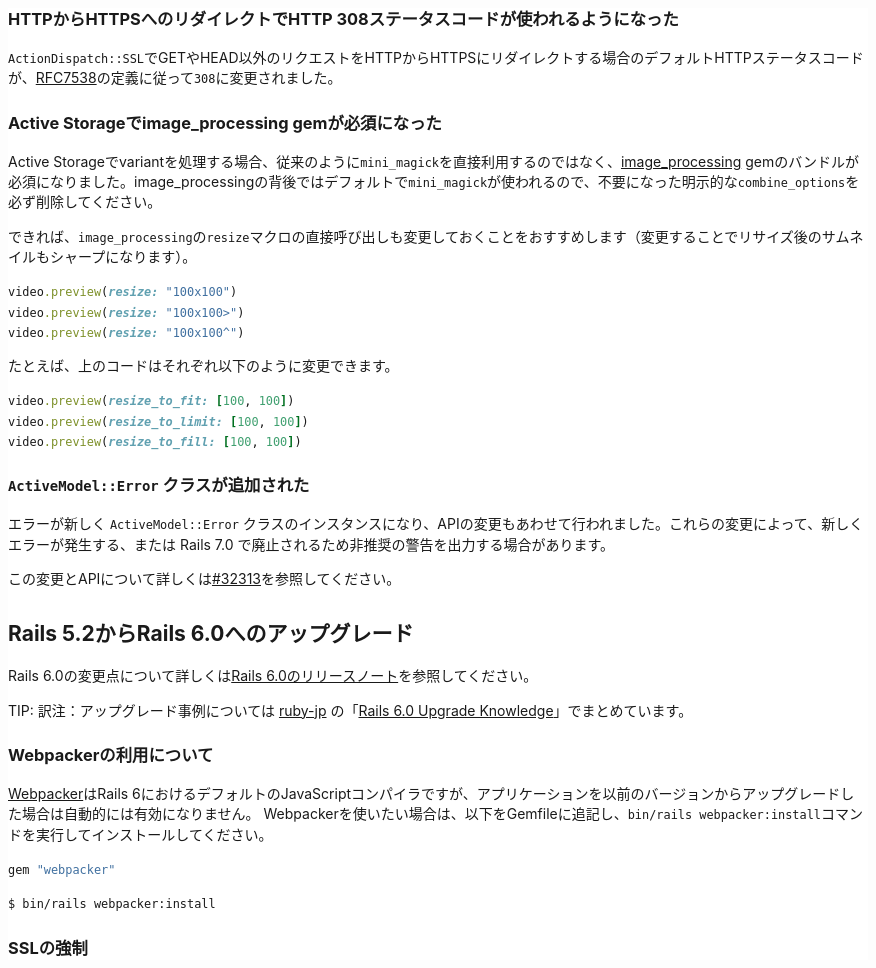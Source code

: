 ### HTTPからHTTPSへのリダイレクトでHTTP 308ステータスコードが使われるようになった

`ActionDispatch::SSL`でGETやHEAD以外のリクエストをHTTPからHTTPSにリダイレクトする場合のデフォルトHTTPステータスコードが、[RFC7538](https://tools.ietf.org/html/rfc7538)の定義に従って`308`に変更されました。

### Active Storageでimage_processing gemが必須になった

Active Storageでvariantを処理する場合、従来のように`mini_magick`を直接利用するのではなく、[image_processing](https://github.com/janko/image_processing) gemのバンドルが必須になりました。image_processingの背後ではデフォルトで`mini_magick`が使われるので、不要になった明示的な`combine_options`を必ず削除してください。

できれば、`image_processing`の`resize`マクロの直接呼び出しも変更しておくことをおすすめします（変更することでリサイズ後のサムネイルもシャープになります）。

```ruby
video.preview(resize: "100x100")
video.preview(resize: "100x100>")
video.preview(resize: "100x100^")
```

たとえば、上のコードはそれぞれ以下のように変更できます。

```ruby
video.preview(resize_to_fit: [100, 100])
video.preview(resize_to_limit: [100, 100])
video.preview(resize_to_fill: [100, 100])
```

### `ActiveModel::Error` クラスが追加された

エラーが新しく `ActiveModel::Error` クラスのインスタンスになり、APIの変更もあわせて行われました。これらの変更によって、新しくエラーが発生する、または Rails 7.0 で廃止されるため非推奨の警告を出力する場合があります。

この変更とAPIについて詳しくは[#32313](https://github.com/rails/rails/pull/32313)を参照してください。


Rails 5.2からRails 6.0へのアップグレード
-------------------------------------

Rails 6.0の変更点について詳しくは[Rails 6.0のリリースノート](6_0_release_notes.html)を参照してください。

TIP: 訳注：アップグレード事例については [ruby-jp](https://ruby-jp.github.io/) の「[Rails 6.0 Upgrade Knowledge](https://scrapbox.io/ruby-jp/Rails_6.0_Upgrade_Knowledge)」でまとめています。


### Webpackerの利用について

[Webpacker](https://github.com/rails/webpacker)はRails 6におけるデフォルトのJavaScriptコンパイラですが、アプリケーションを以前のバージョンからアップグレードした場合は自動的には有効になりません。
Webpackerを使いたい場合は、以下をGemfileに追記し、`bin/rails webpacker:install`コマンドを実行してインストールしてください。

```ruby
gem "webpacker"
```

```bash
$ bin/rails webpacker:install
```

### SSLの強制


[`config-autoload-once-paths`]: https://railsguides.jp/configuring.html#config-autoload-once-paths
[`assert_match`]: https://docs.seattlerb.org/minitest/Minitest/Assertions.html#method-i-assert_match
[`config.cache_classes`]: configuring.html#config-cache-classes
[`config.autoload_once_paths`]: configuring.html#config-autoload-once-paths
[`config.force_ssl`]: configuring.html#config-force-ssl
[`config.ssl_options`]: configuring.html#config-ssl-options
[`config.add_autoload_paths_to_load_path`]: configuring.html#config-add-autoload-paths-to-load-path
[`config.active_storage.replace_on_assign_to_many`]: configuring.html#config-active-storage-replace-on-assign-to-many
[`config.exceptions_app`]: configuring.html#config-exceptions-app
[`config.action_mailer.perform_caching`]: configuring.html#config-action-mailer-perform-caching